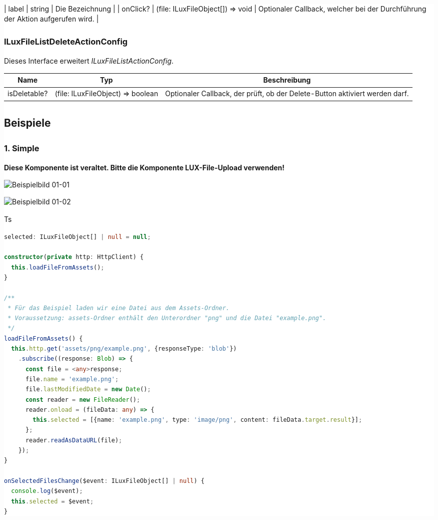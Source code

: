 | label    | string                           | Die Bezeichnung                                                                               |
| onClick? | (file: ILuxFileObject[]) => void | Optionaler Callback, welcher bei der Durchführung der Aktion aufgerufen wird.                 |

### ILuxFileListDeleteActionConfig

Dieses Interface erweitert _ILuxFileListActionConfig_.

| Name         | Typ                               | Beschreibung                                                                |
| ------------ | --------------------------------- | --------------------------------------------------------------------------- |
| isDeletable? | (file: ILuxFileObject) => boolean | Optionaler Callback, der prüft, ob der Delete-Button aktiviert werden darf. |

## Beispiele

### 1. Simple

**Diese Komponente ist veraltet. Bitte die Komponente LUX-File-Upload verwenden!**

![Beispielbild 01-01](https://raw.githubusercontent.com/wiki/IHK-GfI/lux-components-workspace/Versions/v19/lux‐file‐list-v19-img-01-01.png)

![Beispielbild 01-02](https://raw.githubusercontent.com/wiki/IHK-GfI/lux-components-workspace/Versions/v19/lux‐file‐list-v19-img-01-02.png)

Ts

```typescript
selected: ILuxFileObject[] | null = null;

constructor(private http: HttpClient) {
  this.loadFileFromAssets();
}

/**
 * Für das Beispiel laden wir eine Datei aus dem Assets-Ordner.
 * Voraussetzung: assets-Ordner enthält den Unterordner "png" und die Datei "example.png".
 */
loadFileFromAssets() {
  this.http.get('assets/png/example.png', {responseType: 'blob'})
    .subscribe((response: Blob) => {
      const file = <any>response;
      file.name = 'example.png';
      file.lastModifiedDate = new Date();
      const reader = new FileReader();
      reader.onload = (fileData: any) => {
        this.selected = [{name: 'example.png', type: 'image/png', content: fileData.target.result}];
      };
      reader.readAsDataURL(file);
    });
}

onSelectedFilesChange($event: ILuxFileObject[] | null) {
  console.log($event);
  this.selected = $event;
}
```
